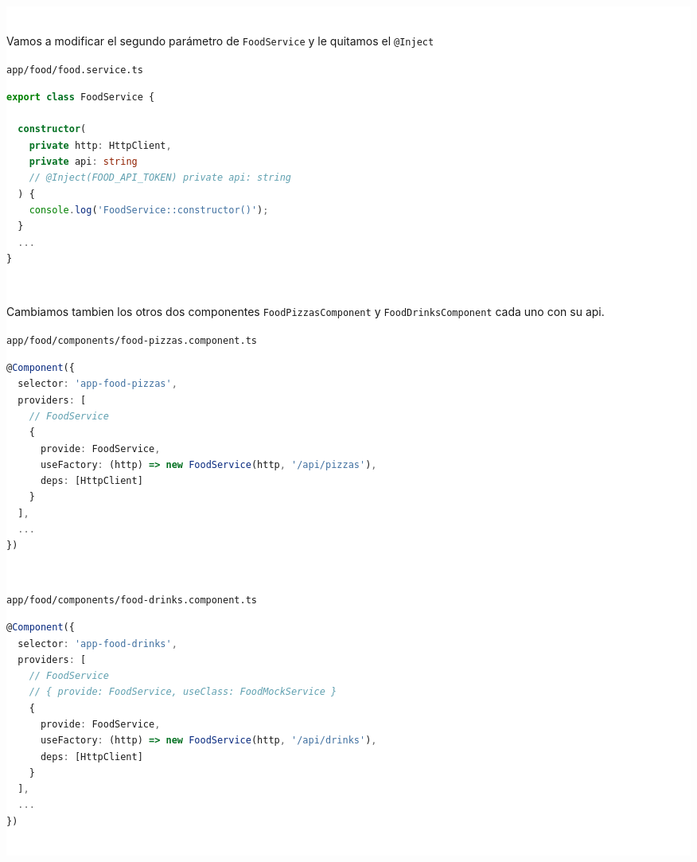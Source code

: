 <br>

Vamos a modificar el segundo parámetro de `FoodService` y le quitamos el `@Inject`

`app/food/food.service.ts`
``` ts
export class FoodService {

  constructor(
    private http: HttpClient,
    private api: string
    // @Inject(FOOD_API_TOKEN) private api: string
  ) {
    console.log('FoodService::constructor()');
  }
  ...
}
```
<br>

Cambiamos tambien los otros dos componentes `FoodPizzasComponent` y `FoodDrinksComponent` cada uno con su api.

`app/food/components/food-pizzas.component.ts`
``` ts
@Component({
  selector: 'app-food-pizzas',
  providers: [
    // FoodService
    {
      provide: FoodService,
      useFactory: (http) => new FoodService(http, '/api/pizzas'),
      deps: [HttpClient]
    }
  ],
  ...
})
```
<br>

`app/food/components/food-drinks.component.ts`
``` ts
@Component({
  selector: 'app-food-drinks',
  providers: [
    // FoodService
    // { provide: FoodService, useClass: FoodMockService }
    {
      provide: FoodService,
      useFactory: (http) => new FoodService(http, '/api/drinks'),
      deps: [HttpClient]
    }
  ],
  ...
})
```
<br>
